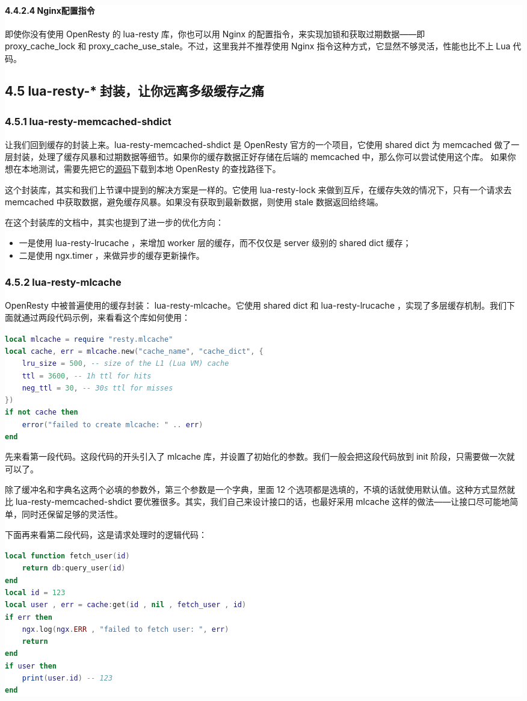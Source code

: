 #### 4.4.2.4 Nginx配置指令
即使你没有使用 OpenResty 的 lua-resty 库，你也可以用 Nginx 的配置指令，来实现加锁和获取过期数据——即proxy_cache_lock 和 proxy_cache_use_stale。不过，这里我并不推荐使用 Nginx 指令这种方式，它显然不够灵活，性能也比不上 Lua 代码。


## 4.5 lua-resty-* 封装，让你远离多级缓存之痛
### 4.5.1 lua-resty-memcached-shdict
让我们回到缓存的封装上来。lua-resty-memcached-shdict 是 OpenResty 官方的一个项目，它使用 shared dict 为 memcached 做了一层封装，处理了缓存风暴和过期数据等细节。如果你的缓存数据正好存储在后端的 memcached 中，那么你可以尝试使用这个库。
如果你想在本地测试，需要先把它的[源码](https://github.com/openresty/lua-resty-memcached-shdict)下载到本地 OpenResty 的查找路径下。

这个封装库，其实和我们上节课中提到的解决方案是一样的。它使用 lua-resty-lock 来做到互斥，在缓存失效的情况下，只有一个请求去 memcached 中获取数据，避免缓存风暴。如果没有获取到最新数据，则使用 stale 数据返回给终端。

在这个封装库的文档中，其实也提到了进一步的优化方向：
- 一是使用 lua-resty-lrucache ，来增加 worker 层的缓存，而不仅仅是 server 级别的 shared dict 缓存；
- 二是使用 ngx.timer ，来做异步的缓存更新操作。

### 4.5.2 lua-resty-mlcache
OpenResty 中被普遍使用的缓存封装： lua-resty-mlcache。它使用 shared dict 和 lua-resty-lrucache ，实现了多层缓存机制。我们下面就通过两段代码示例，来看看这个库如何使用：

```lua
local mlcache = require "resty.mlcache"
local cache, err = mlcache.new("cache_name", "cache_dict", {
    lru_size = 500, -- size of the L1 (Lua VM) cache
    ttl = 3600, -- 1h ttl for hits
    neg_ttl = 30, -- 30s ttl for misses
})
if not cache then
    error("failed to create mlcache: " .. err)
end
```
先来看第一段代码。这段代码的开头引入了 mlcache 库，并设置了初始化的参数。我们一般会把这段代码放到 init 阶段，只需要做一次就可以了。

除了缓冲名和字典名这两个必填的参数外，第三个参数是一个字典，里面 12 个选项都是选填的，不填的话就使用默认值。这种方式显然就比 lua-resty-memcached-shdict 要优雅很多。其实，我们自己来设计接口的话，也最好采用 mlcache 这样的做法——让接口尽可能地简单，同时还保留足够的灵活性。

下面再来看第二段代码，这是请求处理时的逻辑代码：

```lua
local function fetch_user(id)
    return db:query_user(id)
end
local id = 123
local user , err = cache:get(id , nil , fetch_user , id)
if err then
    ngx.log(ngx.ERR , "failed to fetch user: ", err)
    return
end
if user then
    print(user.id) -- 123
end
```
